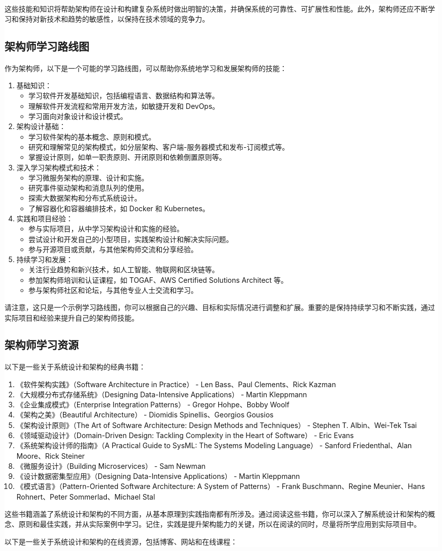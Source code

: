 这些技能和知识将帮助架构师在设计和构建复杂系统时做出明智的决策，并确保系统的可靠性、可扩展性和性能。此外，架构师还应不断学习和保持对新技术和趋势的敏感性，以保持在技术领域的竞争力。

## 架构师学习路线图

作为架构师，以下是一个可能的学习路线图，可以帮助你系统地学习和发展架构师的技能：

1. 基础知识：
   - 学习软件开发基础知识，包括编程语言、数据结构和算法等。
   - 理解软件开发流程和常用开发方法，如敏捷开发和 DevOps。
   - 学习面向对象设计和设计模式。
2. 架构设计基础：
   - 学习软件架构的基本概念、原则和模式。
   - 研究和理解常见的架构模式，如分层架构、客户端-服务器模式和发布-订阅模式等。
   - 掌握设计原则，如单一职责原则、开闭原则和依赖倒置原则等。
3. 深入学习架构模式和技术：
   - 学习微服务架构的原理、设计和实施。
   - 研究事件驱动架构和消息队列的使用。
   - 探索大数据架构和分布式系统设计。
   - 了解容器化和容器编排技术，如 Docker 和 Kubernetes。
4. 实践和项目经验：
   - 参与实际项目，从中学习架构设计和实施的经验。
   - 尝试设计和开发自己的小型项目，实践架构设计和解决实际问题。
   - 参与开源项目或贡献，与其他架构师交流和分享经验。
5. 持续学习和发展：
   - 关注行业趋势和新兴技术，如人工智能、物联网和区块链等。
   - 参加架构师培训和认证课程，如 TOGAF、AWS Certified Solutions Architect 等。
   - 参与架构师社区和论坛，与其他专业人士交流和学习。

请注意，这只是一个示例学习路线图，你可以根据自己的兴趣、目标和实际情况进行调整和扩展。重要的是保持持续学习和不断实践，通过实际项目和经验来提升自己的架构师技能。

## 架构师学习资源

以下是一些关于系统设计和架构的经典书籍：

1. 《软件架构实践》（Software Architecture in Practice） - Len Bass、Paul Clements、Rick Kazman
2. 《大规模分布式存储系统》（Designing Data-Intensive Applications） - Martin Kleppmann
3. 《企业集成模式》（Enterprise Integration Patterns） - Gregor Hohpe、Bobby Woolf
4. 《架构之美》（Beautiful Architecture） - Diomidis Spinellis、Georgios Gousios
5. 《架构设计原则》（The Art of Software Architecture: Design Methods and Techniques） - Stephen T. Albin、Wei-Tek Tsai
6. 《领域驱动设计》（Domain-Driven Design: Tackling Complexity in the Heart of Software） - Eric Evans
7. 《系统架构设计师的指南》（A Practical Guide to SysML: The Systems Modeling Language） - Sanford Friedenthal、Alan Moore、Rick Steiner
8. 《微服务设计》（Building Microservices） - Sam Newman
9. 《设计数据密集型应用》（Designing Data-Intensive Applications） - Martin Kleppmann
10. 《模式语言》（Pattern-Oriented Software Architecture: A System of Patterns） - Frank Buschmann、Regine Meunier、Hans Rohnert、Peter Sommerlad、Michael Stal

这些书籍涵盖了系统设计和架构的不同方面，从基本原理到实践指南都有所涉及。通过阅读这些书籍，你可以深入了解系统设计和架构的概念、原则和最佳实践，并从实际案例中学习。记住，实践是提升架构能力的关键，所以在阅读的同时，尽量将所学应用到实际项目中。

以下是一些关于系统设计和架构的在线资源，包括博客、网站和在线课程：
